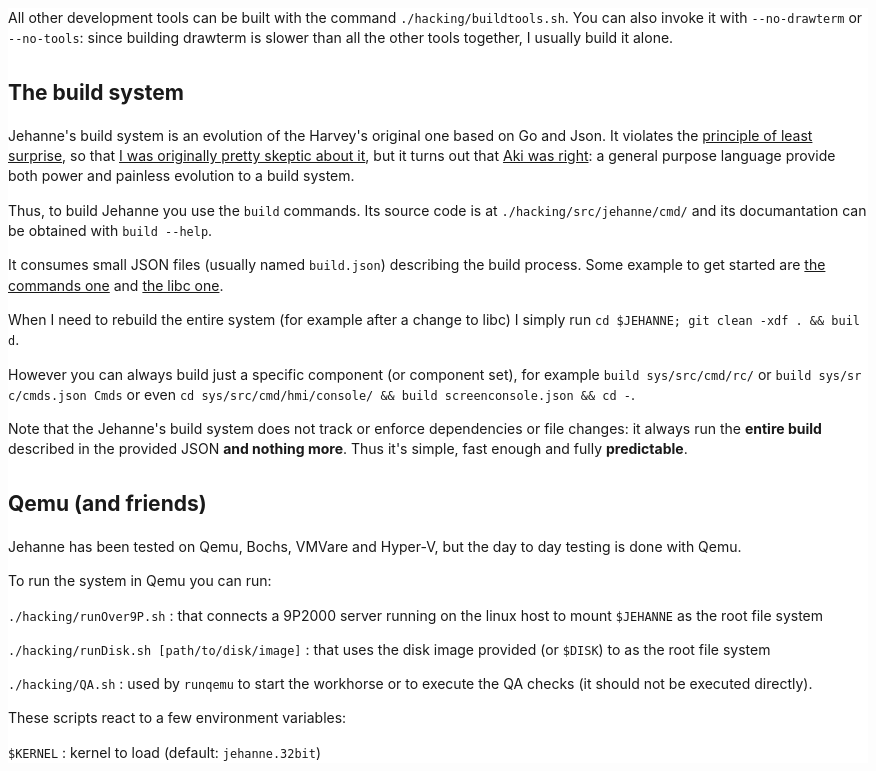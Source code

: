 All other development tools can be built with the command
`./hacking/buildtools.sh`.
You can also invoke it with `--no-drawterm` or `--no-tools`: since
building drawterm is slower than all the other tools together, I
usually build it alone.

The build system
----------------
Jehanne's build system is an evolution of the Harvey's original one
based on Go and Json. It violates the [principle of least surprise],
so that [I was originally pretty skeptic about it], but it turns out
that [Aki was right]: a general purpose language provide both power
and painless evolution to a build system.

Thus, to build Jehanne you use the `build` commands.
Its source code is at `./hacking/src/jehanne/cmd/` and its documantation
can be obtained with `build --help`.

It consumes small JSON files (usually named `build.json`) describing the
build process. Some example to get started are [the commands one] and
[the libc one].

When I need to rebuild the entire system (for example after a
change to libc) I simply run `cd $JEHANNE; git clean -xdf . && build`.

However you can always build just a specific component
(or component set), for example `build sys/src/cmd/rc/`
or `build sys/src/cmds.json Cmds` or even
`cd sys/src/cmd/hmi/console/ && build screenconsole.json && cd -`.

Note that the Jehanne's build system does not track or enforce
dependencies or file changes: it always run the **entire build**
described in the provided JSON **and nothing more**. Thus it's simple,
fast enough and fully **predictable**.

Qemu (and friends)
------------------
Jehanne has been tested on Qemu, Bochs, VMVare and Hyper-V, but the day
to day testing is done with Qemu.

To run the system in Qemu you can run:

`./hacking/runOver9P.sh`
: that connects a 9P2000 server running on the linux host 
  to mount `$JEHANNE` as the root file system

`./hacking/runDisk.sh [path/to/disk/image]`
: that uses the disk image
  provided (or `$DISK`) to as the root file system

`./hacking/QA.sh` 
: used by `runqemu` to start the workhorse or to execute the QA checks
  (it should not be executed directly).

These scripts react to a few environment variables:

`$KERNEL`
: kernel to load (default: `jehanne.32bit`)


[mailing list]: https://groups.google.com/forum/#!forum/jehanneos
[principle of least surprise]: https://en.wikipedia.org/wiki/Principle_of_least_astonishment
[I was originally pretty skeptic about it]: https://groups.google.com/d/msg/harvey/IwK8-gebgyw/vxCPQVaGBAAJ
[Aki was right]: https://groups.google.com/d/msg/harvey/IwK8-gebgyw/vxCPQVaGBAAJ
[the commands one]: https://github.com/JehanneOS/jehanne/blob/master/sys/src/cmd/cmds.json
[the libc one]: https://github.com/JehanneOS/jehanne/blob/master/sys/src/lib/c/build.json
[sysconf.json]: https://github.com/JehanneOS/jehanne/blob/master/sys/src/sysconf.json
[a fetch.json file]: https://github.com/JehanneOS/devtools/blob/master/cross/src/fetch.json
[quality checks]: https://github.com/JehanneOS/jehanne/tree/master/qa
[the workhorse]: https://github.com/JehanneOS/jehanne/blob/master/sys/src/kern/amd64/workhorse.json
[devtools]: https://github.com/JehanneOS/devtools/
[hjfs]: http://man2.aiju.de/4/hjfs
[cfg/startup]: https://github.com/JehanneOS/jehanne/tree/master/cfg
[Go 9P2000 server]: https://github.com/lionkov/ninep
[drawterm]: https://github.com/0intro/drawterm
[style(6)]: http://man.cat-v.org/9front/6/style
[encapsulation]: http://www.tonymarston.co.uk/php-mysql/abstraction.txt
[René Descartes]: https://en.wikipedia.org/wiki/Ren%C3%A9_Descartes
[Discours de la méthode]: http://www.gutenberg.org/files/59/59-h/59-h.htm